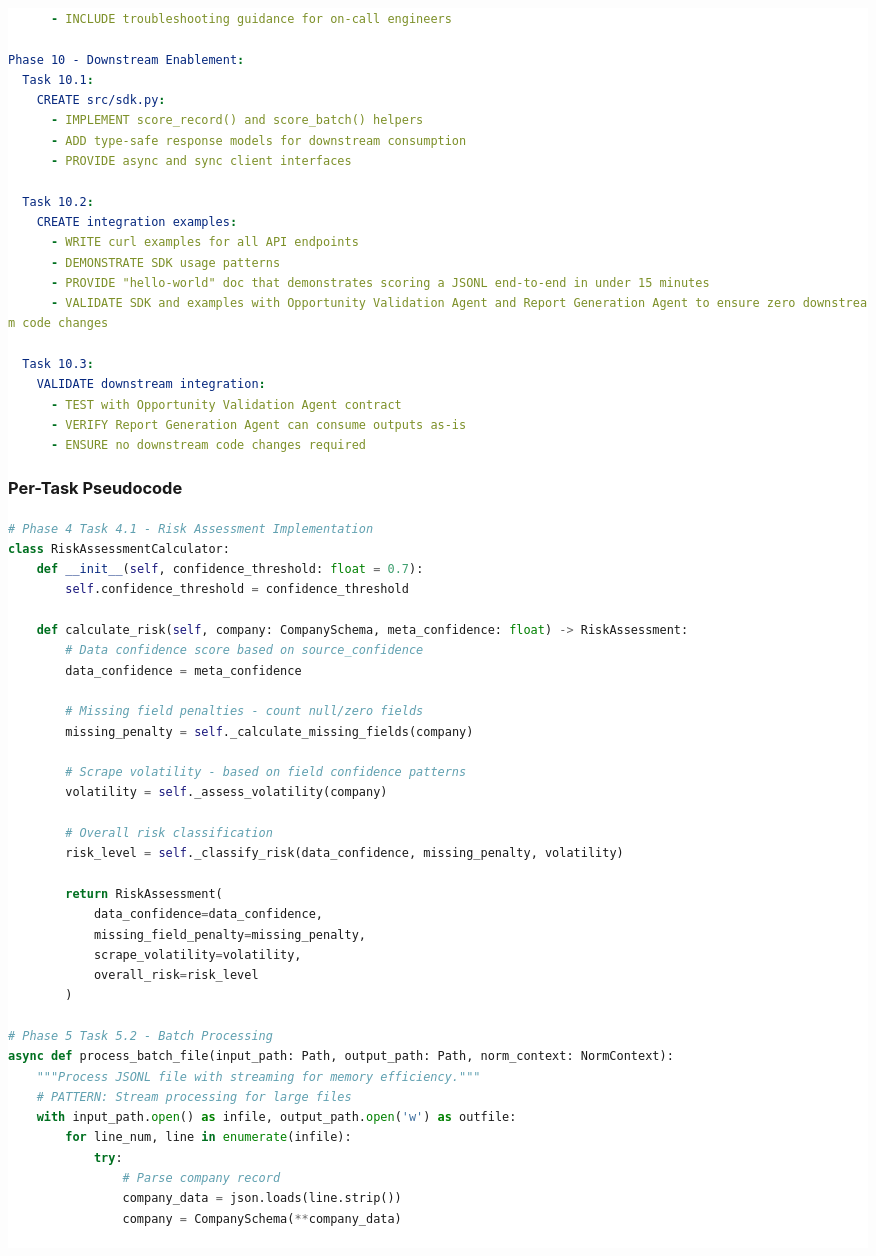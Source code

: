 ```yaml
      - INCLUDE troubleshooting guidance for on-call engineers

Phase 10 - Downstream Enablement:
  Task 10.1:
    CREATE src/sdk.py:
      - IMPLEMENT score_record() and score_batch() helpers
      - ADD type-safe response models for downstream consumption
      - PROVIDE async and sync client interfaces
      
  Task 10.2:
    CREATE integration examples:
      - WRITE curl examples for all API endpoints
      - DEMONSTRATE SDK usage patterns
      - PROVIDE "hello-world" doc that demonstrates scoring a JSONL end-to-end in under 15 minutes
      - VALIDATE SDK and examples with Opportunity Validation Agent and Report Generation Agent to ensure zero downstream code changes
      
  Task 10.3:
    VALIDATE downstream integration:
      - TEST with Opportunity Validation Agent contract
      - VERIFY Report Generation Agent can consume outputs as-is
      - ENSURE no downstream code changes required
```

### Per-Task Pseudocode

```python
# Phase 4 Task 4.1 - Risk Assessment Implementation
class RiskAssessmentCalculator:
    def __init__(self, confidence_threshold: float = 0.7):
        self.confidence_threshold = confidence_threshold
    
    def calculate_risk(self, company: CompanySchema, meta_confidence: float) -> RiskAssessment:
        # Data confidence score based on source_confidence
        data_confidence = meta_confidence
        
        # Missing field penalties - count null/zero fields
        missing_penalty = self._calculate_missing_fields(company)
        
        # Scrape volatility - based on field confidence patterns
        volatility = self._assess_volatility(company)
        
        # Overall risk classification
        risk_level = self._classify_risk(data_confidence, missing_penalty, volatility)
        
        return RiskAssessment(
            data_confidence=data_confidence,
            missing_field_penalty=missing_penalty,
            scrape_volatility=volatility,
            overall_risk=risk_level
        )

# Phase 5 Task 5.2 - Batch Processing
async def process_batch_file(input_path: Path, output_path: Path, norm_context: NormContext):
    """Process JSONL file with streaming for memory efficiency."""
    # PATTERN: Stream processing for large files
    with input_path.open() as infile, output_path.open('w') as outfile:
        for line_num, line in enumerate(infile):
            try:
                # Parse company record
                company_data = json.loads(line.strip())
                company = CompanySchema(**company_data)
                
```